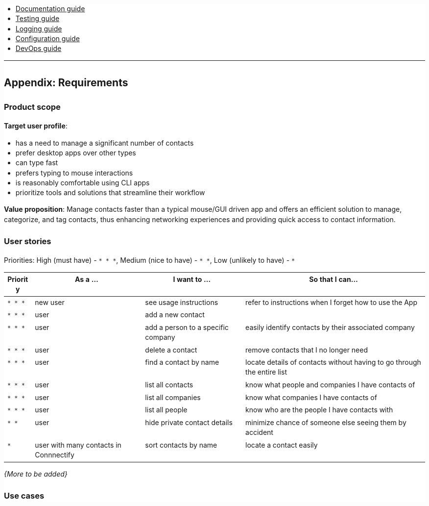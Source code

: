 * [Documentation guide](Documentation.md)
* [Testing guide](Testing.md)
* [Logging guide](Logging.md)
* [Configuration guide](Configuration.md)
* [DevOps guide](DevOps.md)

--------------------------------------------------------------------------------------------------------------------

## **Appendix: Requirements**

### Product scope

**Target user profile**:

* has a need to manage a significant number of contacts
* prefer desktop apps over other types
* can type fast
* prefers typing to mouse interactions
* is reasonably comfortable using CLI apps
* prioritize tools and solutions that streamline their workflow

**Value proposition**: Manage contacts faster than a typical mouse/GUI driven app and offers an efficient solution to manage, categorize, and tag contacts, thus enhancing networking experiences and providing quick access to contact information.

### User stories

Priorities: High (must have) - `* * *`, Medium (nice to have) - `* *`, Low (unlikely to have) - `*`

| Priority | As a …​                                | I want to …​                 | So that I can…​                                                         |
|----------|----------------------------------------|------------------------------|-------------------------------------------------------------------------|
| `* * *`  | new user                               | see usage instructions       | refer to instructions when I forget how to use the App                  |
| `* * *`  | user                                   | add a new contact            |                                                                         |
| `* * *`  | user                                   | add a person to a specific company |  easily identify contacts by their associated company             |
| `* * *`  | user                                   | delete a contact             | remove contacts that I no longer need                                   |
| `* * *`  | user                                   | find a contact by name       | locate details of contacts without having to go through the entire list |
| `* * *`  | user                                   | list all contacts            | know what people and companies I have contacts of                       |
| `* * *`  | user                                   | list all companies           | know what companies I have contacts of                                  |
| `* * *`  | user                                   | list all people              | know who are the people I have contacts with                            |
| `* *`    | user                                   | hide private contact details | minimize chance of someone else seeing them by accident                 |
| `*`      | user with many contacts in Connnectify | sort contacts by name        | locate a contact easily                                                 |

*{More to be added}*

### Use cases
